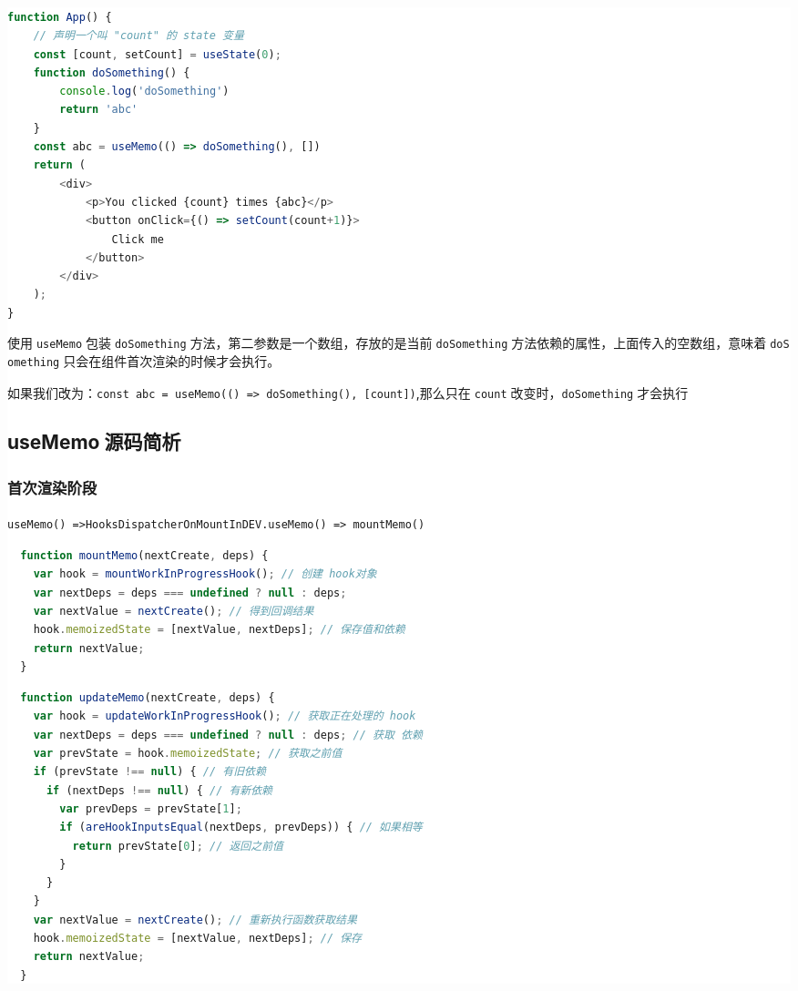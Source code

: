 ```js
function App() {
    // 声明一个叫 "count" 的 state 变量
    const [count, setCount] = useState(0);
    function doSomething() {
        console.log('doSomething')
        return 'abc'
    }
    const abc = useMemo(() => doSomething(), [])
    return (
        <div>
            <p>You clicked {count} times {abc}</p>
            <button onClick={() => setCount(count+1)}>
                Click me
            </button>
        </div>
    );
}
```

使用 `useMemo` 包装 `doSomething` 方法，第二参数是一个数组，存放的是当前 `doSomething` 方法依赖的属性，上面传入的空数组，意味着 `doSomething`
只会在组件首次渲染的时候才会执行。

如果我们改为：`const abc = useMemo(() => doSomething(), [count])`,那么只在 `count` 改变时，`doSomething` 才会执行

## useMemo 源码简析

### 首次渲染阶段

`useMemo() =>HooksDispatcherOnMountInDEV.useMemo() => mountMemo()`

```js
  function mountMemo(nextCreate, deps) {
    var hook = mountWorkInProgressHook(); // 创建 hook对象
    var nextDeps = deps === undefined ? null : deps;
    var nextValue = nextCreate(); // 得到回调结果
    hook.memoizedState = [nextValue, nextDeps]; // 保存值和依赖
    return nextValue;
  }
```

```js
  function updateMemo(nextCreate, deps) {
    var hook = updateWorkInProgressHook(); // 获取正在处理的 hook
    var nextDeps = deps === undefined ? null : deps; // 获取 依赖
    var prevState = hook.memoizedState; // 获取之前值 
    if (prevState !== null) { // 有旧依赖
      if (nextDeps !== null) { // 有新依赖
        var prevDeps = prevState[1]; 
        if (areHookInputsEqual(nextDeps, prevDeps)) { // 如果相等
          return prevState[0]; // 返回之前值
        }
      }
    }
    var nextValue = nextCreate(); // 重新执行函数获取结果
    hook.memoizedState = [nextValue, nextDeps]; // 保存
    return nextValue;
  }
```
